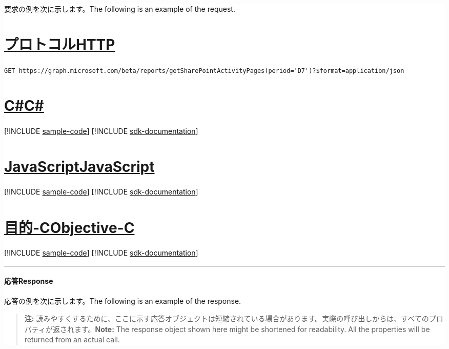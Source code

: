 <span data-ttu-id="a0ef0-165">要求の例を次に示します。</span><span class="sxs-lookup"><span data-stu-id="a0ef0-165">The following is an example of the request.</span></span>


# <a name="httptabhttp"></a>[<span data-ttu-id="a0ef0-166">プロトコル</span><span class="sxs-lookup"><span data-stu-id="a0ef0-166">HTTP</span></span>](#tab/http)


```http
GET https://graph.microsoft.com/beta/reports/getSharePointActivityPages(period='D7')?$format=application/json
```
# <a name="ctabcsharp"></a>[<span data-ttu-id="a0ef0-167">C#</span><span class="sxs-lookup"><span data-stu-id="a0ef0-167">C#</span></span>](#tab/csharp)
[!INCLUDE [sample-code](../includes/snippets/csharp/reportroot-getsharepointactivitypages-json-csharp-snippets.md)]
[!INCLUDE [sdk-documentation](../includes/snippets/snippets-sdk-documentation-link.md)]

# <a name="javascripttabjavascript"></a>[<span data-ttu-id="a0ef0-168">JavaScript</span><span class="sxs-lookup"><span data-stu-id="a0ef0-168">JavaScript</span></span>](#tab/javascript)
[!INCLUDE [sample-code](../includes/snippets/javascript/reportroot-getsharepointactivitypages-json-javascript-snippets.md)]
[!INCLUDE [sdk-documentation](../includes/snippets/snippets-sdk-documentation-link.md)]

# <a name="objective-ctabobjc"></a>[<span data-ttu-id="a0ef0-169">目的-C</span><span class="sxs-lookup"><span data-stu-id="a0ef0-169">Objective-C</span></span>](#tab/objc)
[!INCLUDE [sample-code](../includes/snippets/objc/reportroot-getsharepointactivitypages-json-objc-snippets.md)]
[!INCLUDE [sdk-documentation](../includes/snippets/snippets-sdk-documentation-link.md)]

---


#### <a name="response"></a><span data-ttu-id="a0ef0-170">応答</span><span class="sxs-lookup"><span data-stu-id="a0ef0-170">Response</span></span>

<span data-ttu-id="a0ef0-171">応答の例を次に示します。</span><span class="sxs-lookup"><span data-stu-id="a0ef0-171">The following is an example of the response.</span></span>

> <span data-ttu-id="a0ef0-p106">**注:** 読みやすくするために、ここに示す応答オブジェクトは短縮されている場合があります。実際の呼び出しからは、すべてのプロパティが返されます。</span><span class="sxs-lookup"><span data-stu-id="a0ef0-p106">**Note:** The response object shown here might be shortened for readability. All the properties will be returned from an actual call.</span></span>
